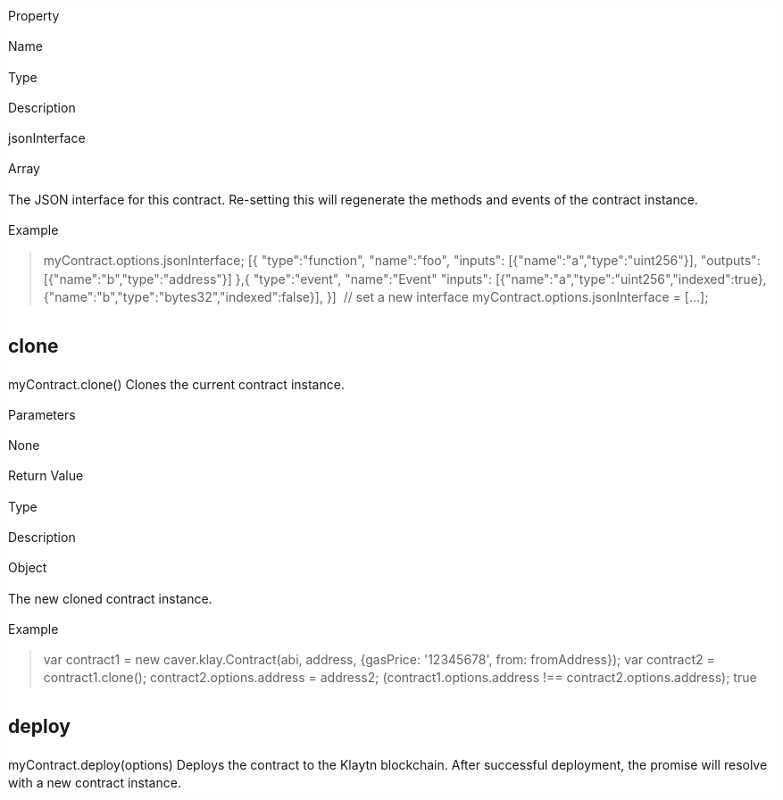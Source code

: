 Property

Name

Type

Description

jsonInterface

Array

The JSON interface for this contract. Re-setting this will regenerate the methods and events of the contract instance.

Example

> myContract.options.jsonInterface;
[{
      "type":"function",
      "name":"foo",
      "inputs": [{"name":"a","type":"uint256"}],
      "outputs": [{"name":"b","type":"address"}]
 },{
      "type":"event",
      "name":"Event"
      "inputs": [{"name":"a","type":"uint256","indexed":true},{"name":"b","type":"bytes32","indexed":false}],
 }]
​
// set a new interface
> myContract.options.jsonInterface = [...];
## clone
myContract.clone()
Clones the current contract instance.

Parameters

None

Return Value

Type

Description

Object

The new cloned contract instance.

Example

> var contract1 = new caver.klay.Contract(abi, address, {gasPrice: '12345678', from: fromAddress});
> var contract2 = contract1.clone();
> contract2.options.address = address2;
> (contract1.options.address !== contract2.options.address);
true
## deploy
myContract.deploy(options)
Deploys the contract to the Klaytn blockchain. After successful deployment, the promise will resolve with a new contract instance.
